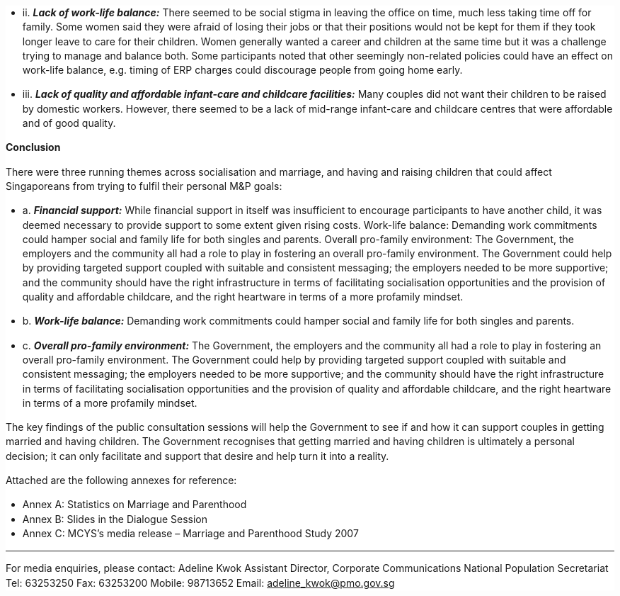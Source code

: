    * ii. _**Lack of work-life balance:**_ There seemed to be social stigma in leaving the office on time, much less taking time off for family. Some women said they were afraid of losing their jobs or that their positions would not be kept for them if they took longer leave to care for their children. Women generally wanted a career and children at the same time but it was a challenge trying to manage and balance both. Some participants noted that other seemingly non-related policies could have an effect on work-life balance, e.g. timing of ERP charges could discourage people from going home early.
    
   * iii. _**Lack of quality and affordable infant-care and childcare facilities:**_ Many couples did not want their children to be raised by domestic workers. However, there seemed to be a lack of mid-range infant-care and childcare centres that were affordable and of good quality. 

**Conclusion**

There were three running themes across socialisation and marriage, and having and raising children that could affect Singaporeans from trying to fulfil their personal M&P goals:


* a. _**Financial support:**_ While financial support in itself was insufficient to encourage participants to have another child, it was deemed necessary to provide support to some extent given rising costs.
Work-life balance: Demanding work commitments could hamper social and family life for both singles and parents.
Overall pro-family environment: The Government, the employers and the community all had a role to play in fostering an overall pro-family environment. The Government could help by providing targeted support coupled with suitable and consistent messaging; the employers needed to be more supportive; and the community should have the right infrastructure in terms of facilitating socialisation opportunities and the provision of quality and affordable childcare, and the right heartware in terms of a more profamily mindset.  


* b. _**Work-life balance:**_ Demanding work commitments could hamper social and family life for both singles and parents.
* c. _**Overall pro-family environment:**_ The Government, the employers and the community all had a role to play in fostering an overall pro-family environment. The Government could help by providing targeted support coupled with suitable and consistent messaging; the employers needed to be more supportive; and the community should have the right infrastructure in terms of facilitating socialisation opportunities and the provision of quality and affordable childcare, and the right heartware in terms of a more profamily mindset.  

The key findings of the public consultation sessions will help the Government to see if and how it can support couples in getting married and having children. The Government recognises that getting married and having children is ultimately a personal decision; it can only facilitate and support that desire and help turn it into a reality.

Attached are the following annexes for reference:
* Annex A: Statistics on Marriage and Parenthood 
* Annex B: Slides in the Dialogue Session 
* Annex C: MCYS’s media release – Marriage and Parenthood Study 2007

---

For media enquiries, please contact:
Adeline Kwok 
Assistant Director, Corporate Communications 
National Population Secretariat 
Tel: 63253250 Fax: 63253200 
Mobile: 98713652 
Email: adeline_kwok@pmo.gov.sg
